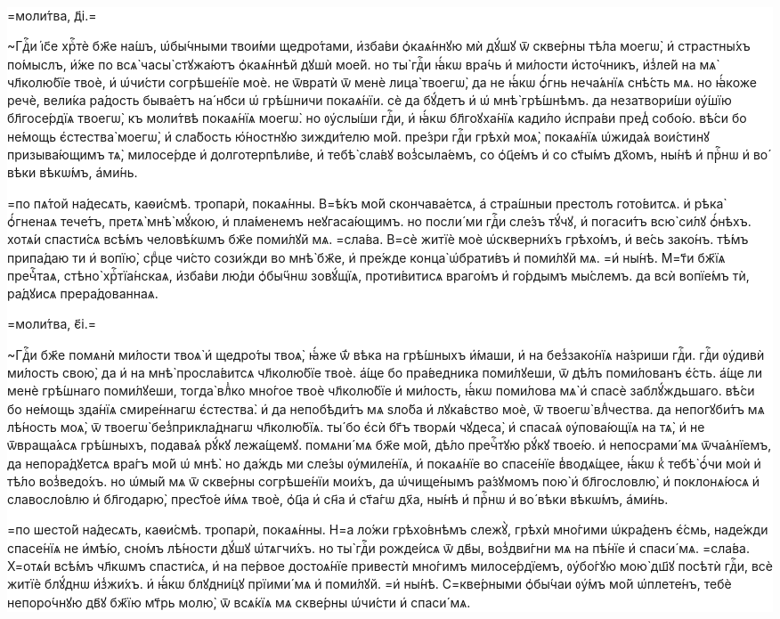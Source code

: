 =моли́тва, д҃і.=

~Гдⷭ҇и і҆с҃е хрⷭ҇тѐ бж҃е на́шъ, ѡ҆бы́чными твои́ми щедро́тами, и҆зба́ви
ѻ҆каѧ́ннꙋю мѝ дꙋ́шꙋ ѿ скве́рны тѣ́ла моегѡ̀, и҆ страстны́хъ по́мыслъ, и҆́же по
всѧ̀ часы̀ стꙋжа́ютъ ѻ҆каѧ́ннѣй дꙋшѝ мое́й. но ты̀ гдⷭ҇и ꙗ҆́кѡ вра́чь и҆
ми́лости и҆сто́чникъ, и҆з̾ле́й на мѧ̀ чл҃колю́бїе твоѐ, и҆ ѡ҆чи́сти
согрѣше́нїе моѐ. не ѿвратѝ ѿ менѐ лица̀ твоегѡ̀, да не ꙗ҆́кѡ ѻ҆́гнь
неча́ѧнїѧ снѣ́сть мѧ. но ꙗ҆́коже речѐ, вели́ка ра́дость быва́етъ на́ нб҃си ѡ҆
грѣ́шничи покаѧ́нїи. сѐ да бꙋ́детъ и҆ ѡ҆ мнѣ̀ грѣ́шнѣмъ. да незатвори́ши
ᲂу҆́шїю бл҃госе́рдїѧ твоегѡ̀, къ моли́твѣ покаѧ́нїѧ моегѡ̀. но ᲂу҆слы́ши
гдⷭ҇и, и҆ ꙗ҆́кѡ бл҃гоꙋха́нїѧ кади́ло и҆спра́ви пред̾ собо́ю. вѣ́си бо не́мощь
є҆стества̀ моегѡ̀, и҆ сла́бость ю҆́ностнꙋю зижди́телю мо́й. пре́зри гдⷭ҇и грѣхѝ
моѧ̀, покаѧ́нїѧ ѡ҆жида́ѧ вои́стинꙋ призыва́ющимъ тѧ̀, милосе́рде и҆
долготерпѣли́ве, и҆ тебѣ̀ сла́вꙋ воз̾сыла́емъ, со ѻ҆ц҃е́мъ и҆ со ст҃ы́мъ дх҃омъ,
ны́нѣ и҆ прⷭ҇нѡ и҆ во́ вѣки вѣкѡ́мъ, а҆ми́нь.

=по пѧ́той на́десѧть, каѳи́смѣ. тропарѝ, покаѧ́нны. В=ѣ́къ мо́й
скончава́етсѧ, а҆ стра́шныи престолъ гото́витсѧ. и҆ рѣка̀ ѻ҆́гненаѧ тече́тъ,
претѧ̀ мнѣ̀ мꙋ́кою, и҆ пла́менемъ неꙋгаса́ющимъ. но посли́ ми гдⷭ҇и сле́зъ
тꙋ́чꙋ, и҆ погаси́тъ всю̀ си́лꙋ ѻ҆́нѣхъ. хотѧ́и спасти́сѧ всѣ́мъ человѣ́кѡмъ бж҃е
поми́лꙋй мѧ. =сла́ва. В=сѐ житїѐ моѐ ѡ҆скверни́хъ грѣхо́мъ, и҆ ве́сь
зако́нъ. тѣ́мъ припа́даю ти и҆ вопїю̀, срⷣце чи́сто сози́жди во мнѣ̀ бж҃е, и҆
пре́жде конца̀ ѡ҆брати́въ и҆ поми́лꙋй мѧ. =и҆ ны́нѣ. М=т҃и бж҃їѧ пречⷭ҇҆таѧ,
стѣно̀ хрⷭ҇тїа́нскаѧ, и҆зба́ви лю́ди ѻ҆бы́ч҆нѡ зовꙋ́щїѧ, проти́витисѧ враго́мъ
и҆ го́рдымъ мы́слемъ. да всѝ вопїе́мъ тѝ, ра́дꙋисѧ прера́дованнаѧ.

=моли́тва, є҃і.=

~Гдⷭ҇и бж҃е помѧнѝ ми́лости твоѧ̀ и҆ щедро́ты твоѧ̀, ꙗ҆́же ѿ́ вѣка на
грѣ́шныхъ и҆́маши, и҆ на без̾зако́нїѧ на́зриши гдⷭ҇и. гдⷭ҇и ᲂу҆дивѝ ми́лость
свою̀, да и҆ на мнѣ̀ просла́витсѧ чл҃колю́бїе твоѐ. а҆́ще бо пра́ведника
поми́лꙋеши, ѿ дѣ́лъ поми́лованъ є҆́сть. а҆́ще ли менѐ грѣ́шнаго поми́лꙋеши,
тогда̀ влⷣ҆ко мно́гое твоѐ чл҃колю́бїе и҆ ми́лость, ꙗ҆́кѡ поми́лова мѧ̀ и҆
спасѐ заблꙋ́ждьшаго. вѣ́си бо не́мощь зда́нїѧ смире́ннагѡ є҆стества̀. и҆ да
непобѣди́тъ мѧ ѕло́ба и҆ лꙋка́вство моѐ, ѿ твоегѡ̀ влⷣчества. да непогꙋби́тъ мѧ
лѣ́ность моѧ̀, ѿ твоегѡ̀ без̾прикла́днагѡ чл҃колю́бїѧ. ты́ бо є҆сѝ бг҃ъ
творѧ́и чꙋдеса̀, и҆ спаса́ѧ ᲂу҆пова́ющїѧ на тѧ̀, и҆ не ѿвраща́ѧсѧ грѣ́шныхъ,
подава́ѧ рꙋ́кꙋ лежа́щемꙋ. помѧни́ мѧ бж҃е мо́й, дѣ́ло пречⷭ҇тꙋю рꙋ́кꙋ твое́ю. и҆
непосрами́ мѧ ѿча́ѧнїемъ, да непора́дꙋетсѧ вра́гъ мо́й ѡ҆ мнѣ̀. но да́ждь ми
сле́зы ᲂу҆миле́нїѧ, и҆ покаѧ́нїе во спасе́нїе в̾водѧ́щее, ꙗ҆́кѡ к̾ тебѣ̀
ѻ҆́чи моѝ и҆ тѣ́ло воз̾ведо́хъ. но ѡ҆мы́й мѧ ѿ скве́рны согрѣше́нїи мои́хъ, да
ѡ҆чище́нымъ ра́зꙋмомъ пою̀ и҆ бл҃гословлю̀, и҆ поклонѧ́юсѧ и҆ славосло́влю и҆
бл҃годарю̀, прест҃о́е и҆́мѧ твоѐ, ѻ҆ц҃а и҆ сн҃а и҆ ст҃а́гѡ дх҃а, ны́нѣ и҆
прⷭ҇нѡ и҆ во́ вѣки вѣкѡ́мъ, а҆ми́нь.

=по шесто́й на́десѧть, каѳи́смѣ. тропарѝ, покаѧ́нны. Н=а ло́жи грѣхо́внѣмъ
слежꙋ̀, грѣхѝ мно́гими ѡ҆кра́денъ є҆́смь, наде́жди спасе́нїѧ не и҆мѣ́ю, сно́мъ
лѣ́ности дꙋ́шꙋ ѡ҆тѧгчи́хъ. но ты̀ гдⷭ҇и рожде́исѧ ѿ дв҃ы, воз̾дви́гни мѧ на
пѣ́нїе и҆ спаси́ мѧ. =сла́ва. Х=отѧ́и всѣ́мъ чл҃кѡмъ спасти́сѧ, и҆ на пе́рвое
достоѧ́нїе привестѝ мно́гимъ милосе́рдїемъ, ᲂу҆бо́гꙋю мою̀ дш҃ꙋ посѣтѝ
гдⷭ҇и, всѐ житїѐ блꙋ́днѡ и҆з̾жи́хъ. и҆ ꙗ҆́кѡ блꙋдни́цꙋ прїими́ мѧ и҆
поми́лꙋй. =и҆ ны́нѣ. С=кве́рными ѻ҆бы́чаи ᲂу҆́мъ мо́й ѡ҆плете́нъ, тебѐ
непоро́чнꙋю дв҃ꙋ бж҃їю мт҃рь молю̀, ѿ всѧ́кїѧ мѧ скве́рны ѡ҆чи́сти и҆ спаси́
мѧ.
